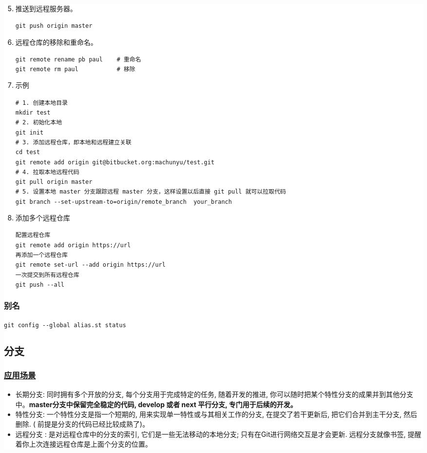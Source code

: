 5. 推送到远程服务器。

   ```shell
   git push origin master
   ```

6. 远程仓库的移除和重命名。

   ```shell
   git remote rename pb paul 	# 重命名
   git remote rm paul			# 移除
   ```

7. 示例

   ```shell
   # 1. 创建本地目录
   mkdir test
   # 2. 初始化本地
   git init
   # 3. 添加远程仓库，即本地和远程建立关联
   cd test
   git remote add origin git@bitbucket.org:machunyu/test.git
   # 4. 拉取本地远程代码
   git pull origin master
   # 5. 设置本地 master 分支跟踪远程 master 分支，这样设置以后直接 git pull 就可以拉取代码
   git branch --set-upstream-to=origin/remote_branch  your_branch
   ```

8. 添加多个远程仓库

   ```shell
   配置远程仓库
   git remote add origin https://url
   再添加一个远程仓库
   git remote set-url --add origin https://url
   一次提交到所有远程仓库
   git push --all
   ```

### 别名

```shell
git config --global alias.st status
```

## 分支

### [应用场景](<https://git-scm.com/book/zh/v1/Git-%E5%88%86%E6%94%AF-%E5%88%A9%E7%94%A8%E5%88%86%E6%94%AF%E8%BF%9B%E8%A1%8C%E5%BC%80%E5%8F%91%E7%9A%84%E5%B7%A5%E4%BD%9C%E6%B5%81%E7%A8%8B>)

- 长期分支: 同时拥有多个开放的分支, 每个分支用于完成特定的任务, 随着开发的推进, 你可以随时把某个特性分支的成果并到其他分支中。**master分支中保留完全稳定的代码, develop 或者 next 平行分支, 专门用于后续的开发。**
- 特性分支: 一个特性分支是指一个短期的, 用来实现单一特性或与其相关工作的分支, 在提交了若干更新后, 把它们合并到主干分支, 然后删除.  ( 前提是分支的代码已经比较成熟了)。
- 远程分支 : 是对远程仓库中的分支的索引, 它们是一些无法移动的本地分支; 只有在Git进行网络交互是才会更新. 远程分支就像书签, 提醒着你上次连接远程仓库是上面个分支的位置。
